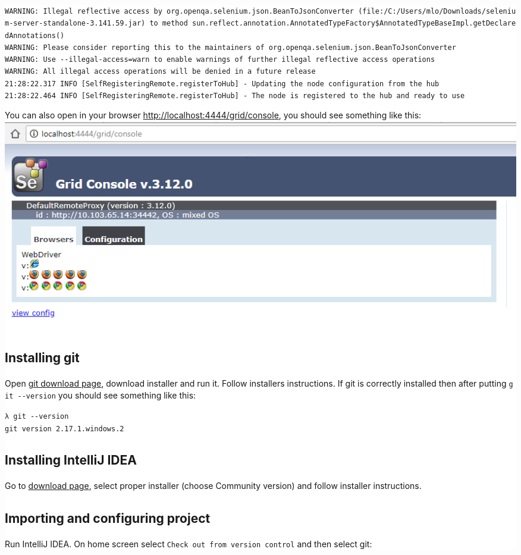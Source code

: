 ```
WARNING: Illegal reflective access by org.openqa.selenium.json.BeanToJsonConverter (file:/C:/Users/mlo/Downloads/selenium-server-standalone-3.141.59.jar) to method sun.reflect.annotation.AnnotatedTypeFactory$AnnotatedTypeBaseImpl.getDeclaredAnnotations()
WARNING: Please consider reporting this to the maintainers of org.openqa.selenium.json.BeanToJsonConverter
WARNING: Use --illegal-access=warn to enable warnings of further illegal reflective access operations
WARNING: All illegal access operations will be denied in a future release
21:28:22.317 INFO [SelfRegisteringRemote.registerToHub] - Updating the node configuration from the hub
21:28:22.464 INFO [SelfRegisteringRemote.registerToHub] - The node is registered to the hub and ready to use
```
You can also open in your browser [http://localhost:4444/grid/console](http://localhost:4444/grid/console), you should see something like this:
![grid console](images/grid_console.png)

## Installing git
Open [git download page](https://git-scm.com/downloads), download installer and run it. Follow installers instructions. If git is correctly installed then after putting ``git --version`` you should see something like this:
```
λ git --version
git version 2.17.1.windows.2
```
## Installing IntelliJ IDEA
Go to [download page](https://www.jetbrains.com/idea/download/#section=windows), select proper installer (choose Community version) and follow installer instructions.
## Importing and configuring project
Run IntelliJ IDEA. On home screen select ``Check out from version control`` and then select git: